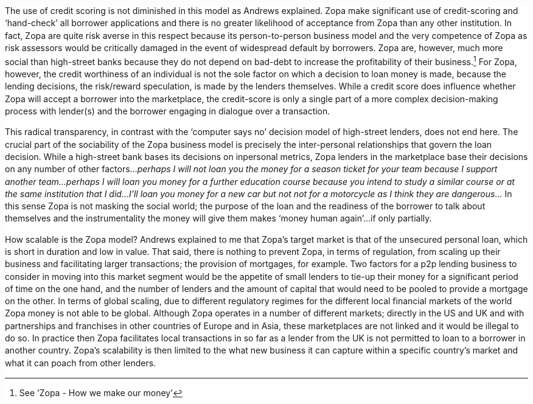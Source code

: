The use of credit scoring is not diminished in this model as Andrews
explained. Zopa make significant use of credit-scoring and ‘hand-check’
all borrower applications and there is no greater likelihood of
acceptance from Zopa than any other institution. In fact, Zopa are quite
risk averse in this respect because its person-to-person business model
and the very competence of Zopa as risk assessors would be critically
damaged in the event of widespread default by borrowers. Zopa are,
however, much more social than high-street banks because they do not
depend on bad-debt to increase the profitability of their business.[^19]
For Zopa, however, the credit worthiness of an individual is not the
sole factor on which a decision to loan money is made, because the
lending decisions, the risk/reward speculation, is made by the lenders
themselves. While a credit score does influence whether Zopa will accept
a borrower into the marketplace, the credit-score is only a single part
of a more complex decision-making process with lender(s) and the
borrower engaging in dialogue over a transaction.

This radical transparency, in contrast with the ‘computer says no’
decision model of high-street lenders, does not end here. The crucial
part of the sociability of the Zopa business model is precisely the
inter-personal relationships that govern the loan decision. While a
high-street bank bases its decisions on inpersonal metrics, Zopa lenders
in the marketplace base their decisions on any number of other
factors…*perhaps I will not loan you the money for a season ticket for
your team because I support another team…perhaps I will loan you money
for a further education course because you intend to study a similar
course or at the same institution that I did…I’ll loan you money for a
new car but not not for a motorcycle as I think they are dangerous…* In
this sense Zopa is not masking the social world; the purpose of the loan
and the readiness of the borrower to talk about themselves and the
instrumentality the money will give them makes ‘money human again’…if
only partially.

How scalable is the Zopa model? Andrews explained to me that Zopa’s
target market is that of the unsecured personal loan, which is short in
duration and low in value. That said, there is nothing to prevent Zopa,
in terms of regulation, from scaling up their business and facilitating
larger transactions; the provision of mortgages, for example. Two
factors for a p2p lending business to consider in moving into this
market segment would be the appetite of small lenders to tie-up their
money for a significant period of time on the one hand, and the number
of lenders and the amount of capital that would need to be pooled to
provide a mortgage on the other. In terms of global scaling, due to
different regulatory regimes for the different local financial markets
of the world Zopa money is not able to be global. Although Zopa operates
in a number of different markets; directly in the US and UK and with
partnerships and franchises in other countries of Europe and in Asia,
these marketplaces are not linked and it would be illegal to do so. In
practice then Zopa facilitates local transactions in so far as a lender
from the UK is not permitted to loan to a borrower in another country.
Zopa’s scalability is then limited to the what new business it can
capture within a specific country’s market and what it can poach from
other lenders.


[^1]: Hart (2005), 6
[^2]: Polanyi (1957), 195
[^3]: Hart 2007 Weblog entry, 9th October (2007)
[^4]: See report from the Bank of England’s Monetary and Financial
[^5]: RFID-enabled smart cards such as the Transport for London TfL
[^6]: Polanyi (1957) Ch. 6
[^7]: Galbraith (1975), 29
[^8]: “Banknotes are protected by the penal code.” Printed on every
[^9]: The Baily Savings and Loan is the social lending institution in
[^10]: Polanyi (1957), 69
[^11]: Grignon (2006)
[^12]: The choice of precious minerals for the names of tiers of service
[^13]: For an insightful vignette on the affect on the individual of
[^14]: Zopa website
[^15]: See
[^16]: Zopa listings: <http://uk.zopa.com/ZopaWeb/Listings/>
[^17]: ZOPA runs a low level of bad debt at just 0.05%. against an
[^18]: Notes from interview with Giles Andrews and quantative analysis
[^19]: See ’Zopa - How we make our money’
[^20]: Kiva website
[^21]: See Kiva.org <http://www.kiva.org/about/risk__partnerRole>
[^22]: Source: <http://www.kiva.org/about/risk/overview>
[^23]: Founder of Grameen Bank microcredit institution in India who
[^24]: Sen (1999)
[^25]: For a recent review of New Social Movements see Porta and Diani
[^26]: For an extended discussion of Strategic and Altruistic
[^27]: Cook (2004), 2
[^28]: Cook (2004), 6
[^29]: Cook (2004), 10. My emphasis.
[^30]: Sunderland (2008)
[^31]: Cook (2004), 17
[^32]: <http://www.opencapital.net/co-ownership.htm>
[^33]: Hulme and Wright (2006)
[^34]: Hart (2005), 6